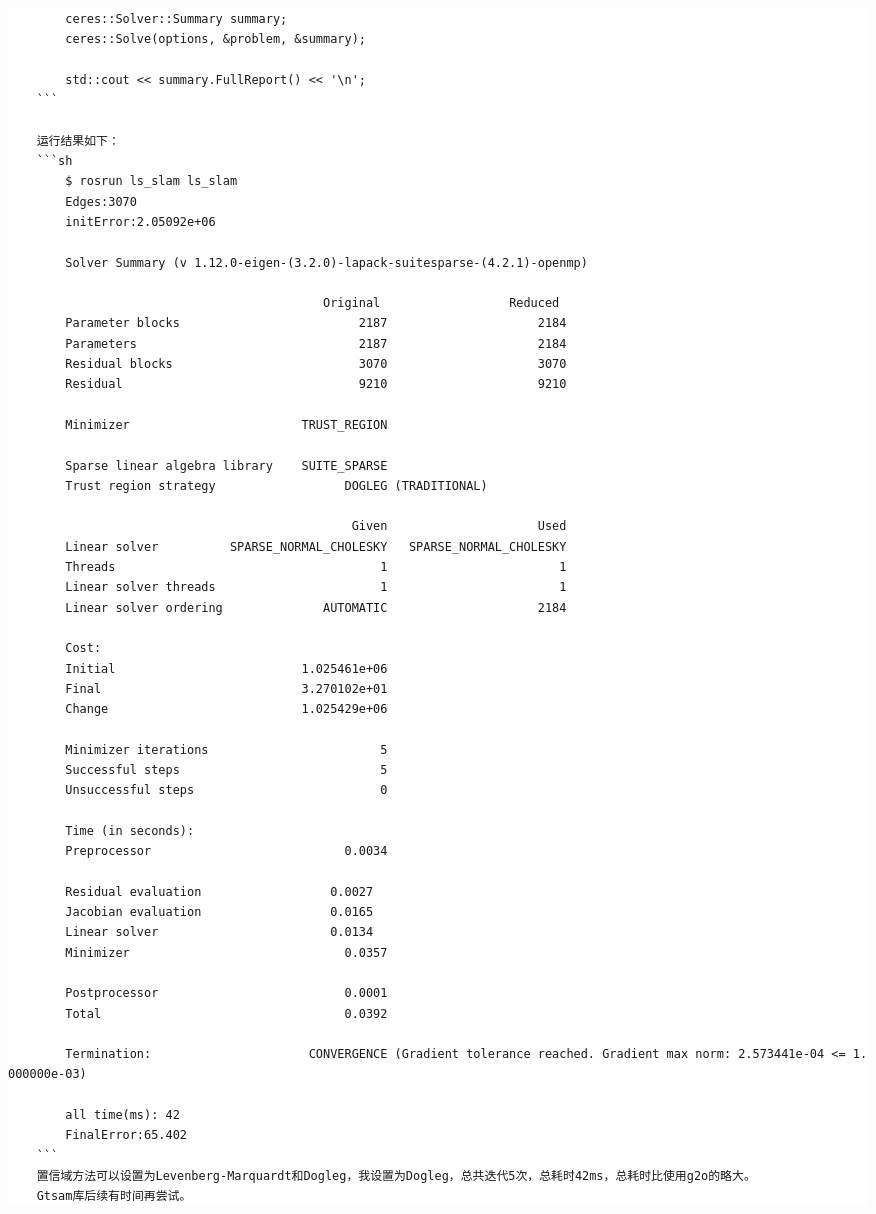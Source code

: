             ceres::Solver::Summary summary;
            ceres::Solve(options, &problem, &summary);

            std::cout << summary.FullReport() << '\n';
        ```
        
        运行结果如下：  
        ```sh
            $ rosrun ls_slam ls_slam 
            Edges:3070
            initError:2.05092e+06

            Solver Summary (v 1.12.0-eigen-(3.2.0)-lapack-suitesparse-(4.2.1)-openmp)

                                                Original                  Reduced
            Parameter blocks                         2187                     2184
            Parameters                               2187                     2184
            Residual blocks                          3070                     3070
            Residual                                 9210                     9210

            Minimizer                        TRUST_REGION

            Sparse linear algebra library    SUITE_SPARSE
            Trust region strategy                  DOGLEG (TRADITIONAL)

                                                    Given                     Used
            Linear solver          SPARSE_NORMAL_CHOLESKY   SPARSE_NORMAL_CHOLESKY
            Threads                                     1                        1
            Linear solver threads                       1                        1
            Linear solver ordering              AUTOMATIC                     2184

            Cost:
            Initial                          1.025461e+06
            Final                            3.270102e+01
            Change                           1.025429e+06

            Minimizer iterations                        5
            Successful steps                            5
            Unsuccessful steps                          0

            Time (in seconds):
            Preprocessor                           0.0034

            Residual evaluation                  0.0027
            Jacobian evaluation                  0.0165
            Linear solver                        0.0134
            Minimizer                              0.0357

            Postprocessor                          0.0001
            Total                                  0.0392

            Termination:                      CONVERGENCE (Gradient tolerance reached. Gradient max norm: 2.573441e-04 <= 1.000000e-03)

            all time(ms): 42
            FinalError:65.402
        ```
        置信域方法可以设置为Levenberg-Marquardt和Dogleg，我设置为Dogleg，总共迭代5次，总耗时42ms，总耗时比使用g2o的略大。  
        Gtsam库后续有时间再尝试。
  